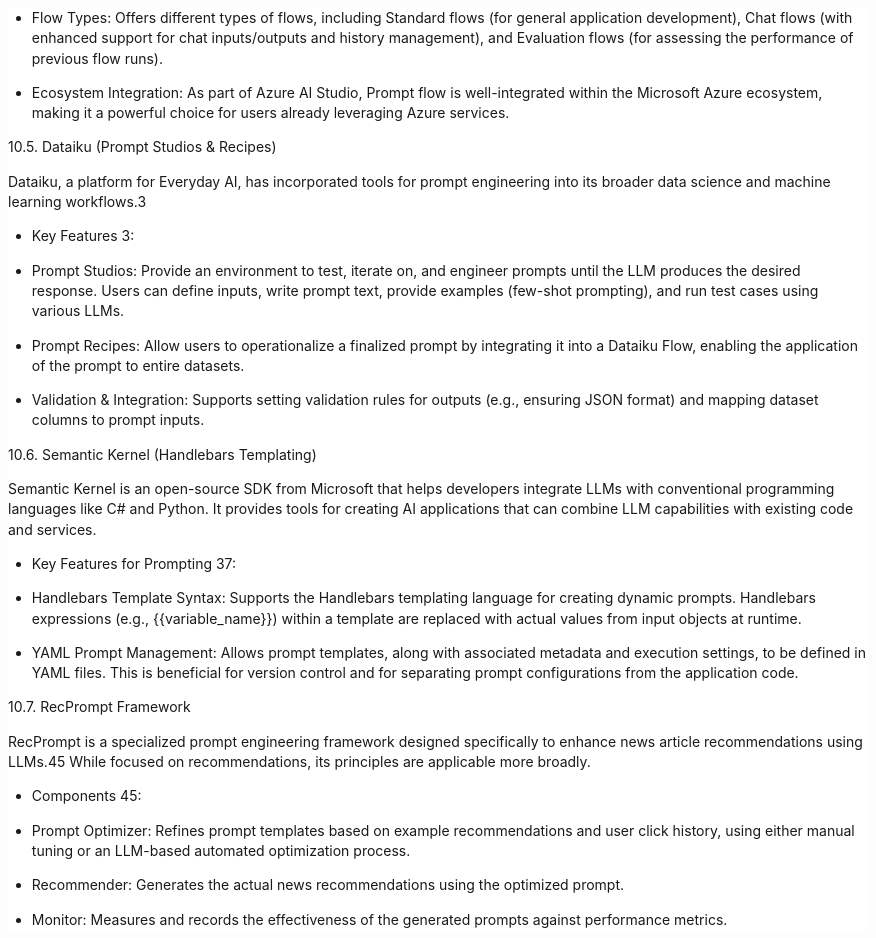 - Flow Types: Offers different types of flows, including Standard flows (for general application development), Chat flows (with enhanced support for chat inputs/outputs and history management), and Evaluation flows (for assessing the performance of previous flow runs).
    

- Ecosystem Integration: As part of Azure AI Studio, Prompt flow is well-integrated within the Microsoft Azure ecosystem, making it a powerful choice for users already leveraging Azure services.
    

10.5. Dataiku (Prompt Studios & Recipes)

Dataiku, a platform for Everyday AI, has incorporated tools for prompt engineering into its broader data science and machine learning workflows.3

- Key Features 3:
    

- Prompt Studios: Provide an environment to test, iterate on, and engineer prompts until the LLM produces the desired response. Users can define inputs, write prompt text, provide examples (few-shot prompting), and run test cases using various LLMs.
    
- Prompt Recipes: Allow users to operationalize a finalized prompt by integrating it into a Dataiku Flow, enabling the application of the prompt to entire datasets.
    
- Validation & Integration: Supports setting validation rules for outputs (e.g., ensuring JSON format) and mapping dataset columns to prompt inputs.
    

10.6. Semantic Kernel (Handlebars Templating)

Semantic Kernel is an open-source SDK from Microsoft that helps developers integrate LLMs with conventional programming languages like C# and Python. It provides tools for creating AI applications that can combine LLM capabilities with existing code and services.

- Key Features for Prompting 37:
    

- Handlebars Template Syntax: Supports the Handlebars templating language for creating dynamic prompts. Handlebars expressions (e.g., {{variable_name}}) within a template are replaced with actual values from input objects at runtime.
    
- YAML Prompt Management: Allows prompt templates, along with associated metadata and execution settings, to be defined in YAML files. This is beneficial for version control and for separating prompt configurations from the application code.
    

10.7. RecPrompt Framework

RecPrompt is a specialized prompt engineering framework designed specifically to enhance news article recommendations using LLMs.45 While focused on recommendations, its principles are applicable more broadly.

- Components 45:
    

- Prompt Optimizer: Refines prompt templates based on example recommendations and user click history, using either manual tuning or an LLM-based automated optimization process.
    
- Recommender: Generates the actual news recommendations using the optimized prompt.
    
- Monitor: Measures and records the effectiveness of the generated prompts against performance metrics.
    